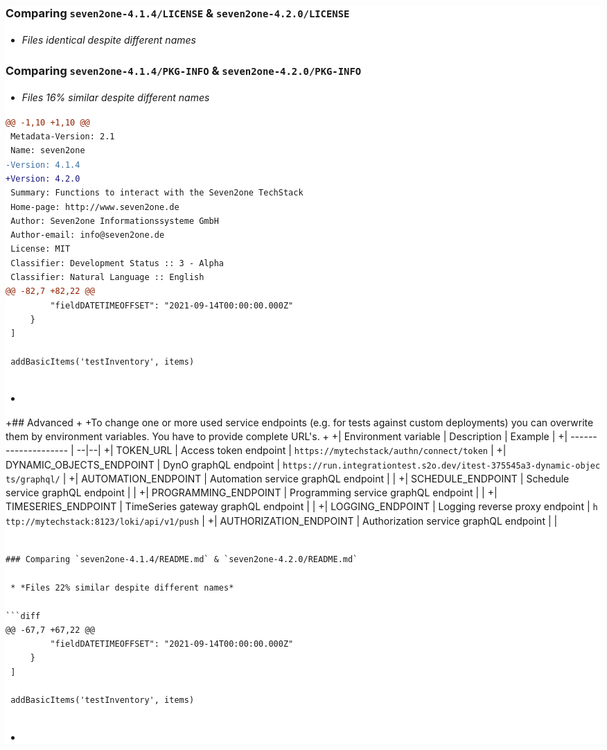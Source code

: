 ### Comparing `seven2one-4.1.4/LICENSE` & `seven2one-4.2.0/LICENSE`

 * *Files identical despite different names*

### Comparing `seven2one-4.1.4/PKG-INFO` & `seven2one-4.2.0/PKG-INFO`

 * *Files 16% similar despite different names*

```diff
@@ -1,10 +1,10 @@
 Metadata-Version: 2.1
 Name: seven2one
-Version: 4.1.4
+Version: 4.2.0
 Summary: Functions to interact with the Seven2one TechStack
 Home-page: http://www.seven2one.de
 Author: Seven2one Informationssysteme GmbH
 Author-email: info@seven2one.de
 License: MIT
 Classifier: Development Status :: 3 - Alpha
 Classifier: Natural Language :: English
@@ -82,7 +82,22 @@
         "fieldDATETIMEOFFSET": "2021-09-14T00:00:00.000Z"
     }
 ]
 
 addBasicItems('testInventory', items)
 
 ```
+
+## Advanced
+
+To change one or more used service endpoints (e.g. for tests against custom deployments) you can overwrite them by environment variables. You have to provide complete URL's.
+
+| Environment variable | Description | Example |
+| -------------------- | --|--|
+| TOKEN_URL                | Access token endpoint | `https://mytechstack/authn/connect/token` |
+| DYNAMIC_OBJECTS_ENDPOINT | DynO graphQL endpoint | `https://run.integrationtest.s2o.dev/itest-375545a3-dynamic-objects/graphql/` |
+| AUTOMATION_ENDPOINT      | Automation service graphQL endpoint |  |
+| SCHEDULE_ENDPOINT        | Schedule service graphQL endpoint | |
+| PROGRAMMING_ENDPOINT     | Programming service graphQL endpoint | |
+| TIMESERIES_ENDPOINT      | TimeSeries gateway graphQL endpoint | |
+| LOGGING_ENDPOINT         | Logging reverse proxy endpoint | `http://mytechstack:8123/loki/api/v1/push` |
+| AUTHORIZATION_ENDPOINT   | Authorization service graphQL endpoint | |
```

### Comparing `seven2one-4.1.4/README.md` & `seven2one-4.2.0/README.md`

 * *Files 22% similar despite different names*

```diff
@@ -67,7 +67,22 @@
         "fieldDATETIMEOFFSET": "2021-09-14T00:00:00.000Z"
     }
 ]
 
 addBasicItems('testInventory', items)
 
 ```
+